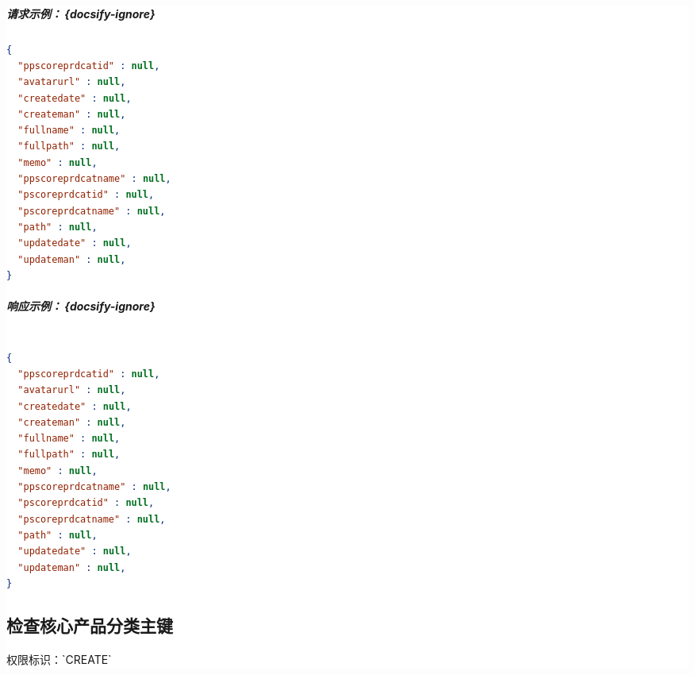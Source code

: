 

##### 请求示例： {docsify-ignore}
```json
{
  "ppscoreprdcatid" : null,
  "avatarurl" : null,
  "createdate" : null,
  "createman" : null,
  "fullname" : null,
  "fullpath" : null,
  "memo" : null,
  "ppscoreprdcatname" : null,
  "pscoreprdcatid" : null,
  "pscoreprdcatname" : null,
  "path" : null,
  "updatedate" : null,
  "updateman" : null,
}
```


##### 响应示例： {docsify-ignore}
```json

{
  "ppscoreprdcatid" : null,
  "avatarurl" : null,
  "createdate" : null,
  "createman" : null,
  "fullname" : null,
  "fullpath" : null,
  "memo" : null,
  "ppscoreprdcatname" : null,
  "pscoreprdcatid" : null,
  "pscoreprdcatname" : null,
  "path" : null,
  "updatedate" : null,
  "updateman" : null,
}

```

## 检查核心产品分类主键

<el-row>
<div style="width: 80px">
<el-alert center title="POST" style="background-color: rgba(52, 143, 228, 0.1);color: #348fe4;" :closable="false" ></el-alert>
</div>
<div style="margin-left:5px;width: calc(100% - 85px)">
<el-alert title="/pscoreprdcats/checkkey" type="info" :closable="false" ></el-alert>
</div>
</el-row>
权限标识：`CREATE`
